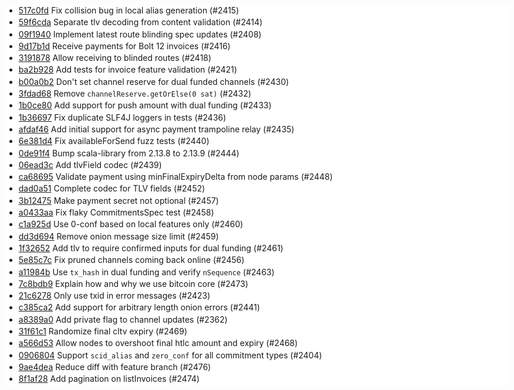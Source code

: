 - [517c0fd](https://github.com/ACINQ/eclair/commit/517c0fde6ea73f0da022be1e4ca0a434ede672e5) Fix collision bug in local alias generation (#2415)
- [59f6cda](https://github.com/ACINQ/eclair/commit/59f6cdad4cb9dcb0aaa93376f9aacf7a31d7f238) Separate tlv decoding from content validation (#2414)
- [09f1940](https://github.com/ACINQ/eclair/commit/09f1940333fa0b62084fdb342ad47f4c3b893cbc) Implement latest route blinding spec updates (#2408)
- [9d17b1d](https://github.com/ACINQ/eclair/commit/9d17b1dfc13ef03fcba876f3eb134123a233b62b) Receive payments for Bolt 12 invoices (#2416)
- [3191878](https://github.com/ACINQ/eclair/commit/319187868587b99ea63ec5d7daf6ea08d0fe98c5) Allow receiving to blinded routes (#2418)
- [ba2b928](https://github.com/ACINQ/eclair/commit/ba2b928ead450bb4232b8a7765ae3e3b2b40dff4) Add tests for invoice feature validation (#2421)
- [b00a0b2](https://github.com/ACINQ/eclair/commit/b00a0b2004d957d5296d360f20b3307194919862) Don't set channel reserve for dual funded channels (#2430)
- [3fdad68](https://github.com/ACINQ/eclair/commit/3fdad68a5fc88e81be74fabb716a0c692b9a13fb) Remove `channelReserve.getOrElse(0 sat)` (#2432)
- [1b0ce80](https://github.com/ACINQ/eclair/commit/1b0ce802eca4fd0247c3fc5fdb76f7438e9093a0) Add support for push amount with dual funding (#2433)
- [1b36697](https://github.com/ACINQ/eclair/commit/1b366978022c154cc07bc904c303212eab2ccb50) Fix duplicate SLF4J loggers in tests (#2436)
- [afdaf46](https://github.com/ACINQ/eclair/commit/afdaf4619d9510a5f064b9cd9c308ffbf43a4878) Add initial support for async payment trampoline relay (#2435)
- [6e381d4](https://github.com/ACINQ/eclair/commit/6e381d4004f4b95d0ad6dc2bc8185a655471d1a0) Fix availableForSend fuzz tests (#2440)
- [0de91f4](https://github.com/ACINQ/eclair/commit/0de91f45231ea3f81a64c69bd0ed820570ea1732) Bump scala-library from 2.13.8 to 2.13.9 (#2444)
- [06ead3c](https://github.com/ACINQ/eclair/commit/06ead3cf28c299825e87bc579f0b0d3146891462) Add tlvField codec (#2439)
- [ca68695](https://github.com/ACINQ/eclair/commit/ca6869530e2a118305c48984e1d610658b15a660) Validate payment using minFinalExpiryDelta from node params (#2448)
- [dad0a51](https://github.com/ACINQ/eclair/commit/dad0a51b7cb24978bff23b6deff7f7e1aa023d84) Complete codec for TLV fields (#2452)
- [3b12475](https://github.com/ACINQ/eclair/commit/3b12475794e6d9d3d71cdb751de6cc1c12c9755c) Make payment secret not optional (#2457)
- [a0433aa](https://github.com/ACINQ/eclair/commit/a0433aa0c027c9be618c5afe18e7f91642a7f372) Fix flaky CommitmentsSpec test (#2458)
- [c1a925d](https://github.com/ACINQ/eclair/commit/c1a925db11ee1aa141ad41cac7efe5760dfa0871) Use 0-conf based on local features only (#2460)
- [dd3d694](https://github.com/ACINQ/eclair/commit/dd3d694b60218e2af690368977e9f41d464f8939) Remove onion message size limit (#2459)
- [1f32652](https://github.com/ACINQ/eclair/commit/1f32652465f8fccbc51f283aa8f23bb59b1b9685) Add tlv to require confirmed inputs for dual funding (#2461)
- [5e85c7c](https://github.com/ACINQ/eclair/commit/5e85c7ce012515f66a8053bf9217a09e2f38b4de) Fix pruned channels coming back online (#2456)
- [a11984b](https://github.com/ACINQ/eclair/commit/a11984bf3f54bfe1f8f94203ec617f5f8707e8db) Use `tx_hash` in dual funding and verify `nSequence` (#2463)
- [7c8bdb9](https://github.com/ACINQ/eclair/commit/7c8bdb959bde5c496e91c747f537db1c985a32fd) Explain how and why we use bitcoin core (#2473)
- [21c6278](https://github.com/ACINQ/eclair/commit/21c6278305bdb773ec8e0360054ae83053b6d58a) Only use txid in error messages (#2423)
- [c385ca2](https://github.com/ACINQ/eclair/commit/c385ca225fc82fab40aacb41200b273cddd1360f) Add support for arbitrary length onion errors (#2441)
- [a8389a0](https://github.com/ACINQ/eclair/commit/a8389a042a149b3b126c617e577a917ffb48448e) Add private flag to channel updates (#2362)
- [31f61c1](https://github.com/ACINQ/eclair/commit/31f61c1ca5e06dfc4476f6cc3b74886ad9de2a56) Randomize final cltv expiry (#2469)
- [a566d53](https://github.com/ACINQ/eclair/commit/a566d53a6e6692f0acef91327012881f06c2b598) Allow nodes to overshoot final htlc amount and expiry (#2468)
- [0906804](https://github.com/ACINQ/eclair/commit/090680403a9856c6f754e8d42a5bc1831fc95eec) Support `scid_alias` and `zero_conf` for all commitment types (#2404)
- [9ae4dea](https://github.com/ACINQ/eclair/commit/9ae4dea03e91adf265387aec07073f0d6ad93ae5) Reduce diff with feature branch (#2476)
- [8f1af28](https://github.com/ACINQ/eclair/commit/8f1af2851dd2a388b91c0d900b27fe65d51ed0ab) Add pagination on listInvoices (#2474)